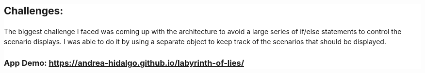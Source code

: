 ## Challenges:

The biggest challenge I faced was coming up with the architecture to avoid a large series of if/else statements to control the scenario displays. I was able to do it by using a separate object to keep track of the scenarios that should be displayed. 

### App Demo: https://andrea-hidalgo.github.io/labyrinth-of-lies/
